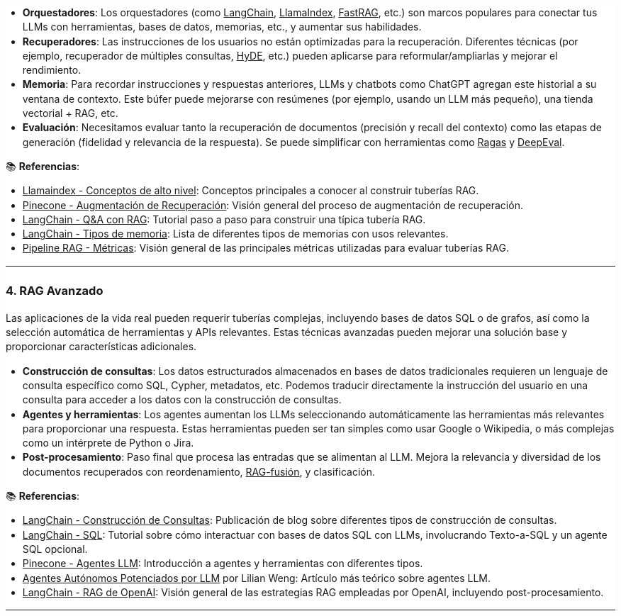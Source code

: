* **Orquestadores**: Los orquestadores (como [LangChain](https://python.langchain.com/docs/get_started/introduction), [LlamaIndex](https://docs.llamaindex.ai/en/stable/), [FastRAG](https://github.com/IntelLabs/fastRAG), etc.) son marcos populares para conectar tus LLMs con herramientas, bases de datos, memorias, etc., y aumentar sus habilidades.
* **Recuperadores**: Las instrucciones de los usuarios no están optimizadas para la recuperación. Diferentes técnicas (por ejemplo, recuperador de múltiples consultas, [HyDE](https://arxiv.org/abs/2212.10496), etc.) pueden aplicarse para reformular/ampliarlas y mejorar el rendimiento.
* **Memoria**: Para recordar instrucciones y respuestas anteriores, LLMs y chatbots como ChatGPT agregan este historial a su ventana de contexto. Este búfer puede mejorarse con resúmenes (por ejemplo, usando un LLM más pequeño), una tienda vectorial + RAG, etc.
* **Evaluación**: Necesitamos evaluar tanto la recuperación de documentos (precisión y recall del contexto) como las etapas de generación (fidelidad y relevancia de la respuesta). Se puede simplificar con herramientas como [Ragas](https://github.com/explodinggradients/ragas/tree/main) y [DeepEval](https://github.com/confident-ai/deepeval).

📚 **Referencias**:
* [Llamaindex - Conceptos de alto nivel](https://docs.llamaindex.ai/en/stable/getting_started/concepts.html): Conceptos principales a conocer al construir tuberías RAG.
* [Pinecone - Augmentación de Recuperación](https://www.pinecone.io/learn/series/langchain/langchain-retrieval-augmentation/): Visión general del proceso de augmentación de recuperación.
* [LangChain - Q&A con RAG](https://python.langchain.com/docs/use_cases/question_answering/quickstart): Tutorial paso a paso para construir una típica tubería RAG.
* [LangChain - Tipos de memoria](https://python.langchain.com/docs/modules/memory/types/): Lista de diferentes tipos de memorias con usos relevantes.
* [Pipeline RAG - Métricas](https://docs.ragas.io/en/stable/concepts/metrics/index.html): Visión general de las principales métricas utilizadas para evaluar tuberías RAG.

---
### 4. RAG Avanzado

Las aplicaciones de la vida real pueden requerir tuberías complejas, incluyendo bases de datos SQL o de grafos, así como la selección automática de herramientas y APIs relevantes. Estas técnicas avanzadas pueden mejorar una solución base y proporcionar características adicionales.

* **Construcción de consultas**: Los datos estructurados almacenados en bases de datos tradicionales requieren un lenguaje de consulta específico como SQL, Cypher, metadatos, etc. Podemos traducir directamente la instrucción del usuario en una consulta para acceder a los datos con la construcción de consultas.
* **Agentes y herramientas**: Los agentes aumentan los LLMs seleccionando automáticamente las herramientas más relevantes para proporcionar una respuesta. Estas herramientas pueden ser tan simples como usar Google o Wikipedia, o más complejas como un intérprete de Python o Jira.
* **Post-procesamiento**: Paso final que procesa las entradas que se alimentan al LLM. Mejora la relevancia y diversidad de los documentos recuperados con reordenamiento, [RAG-fusión](https://github.com/Raudaschl/rag-fusion), y clasificación.

📚 **Referencias**:
* [LangChain - Construcción de Consultas](https://blog.langchain.dev/query-construction/): Publicación de blog sobre diferentes tipos de construcción de consultas.
* [LangChain - SQL](https://python.langchain.com/docs/use_cases/qa_structured/sql): Tutorial sobre cómo interactuar con bases de datos SQL con LLMs, involucrando Texto-a-SQL y un agente SQL opcional.
* [Pinecone - Agentes LLM](https://www.pinecone.io/learn/series/langchain/langchain-agents/): Introducción a agentes y herramientas con diferentes tipos.
* [Agentes Autónomos Potenciados por LLM](https://lilianweng.github.io/posts/2023-06-23-agent/) por Lilian Weng: Artículo más teórico sobre agentes LLM.
* [LangChain - RAG de OpenAI](https://blog.langchain.dev/applying-openai-rag/): Visión general de las estrategias RAG empleadas por OpenAI, incluyendo post-procesamiento.

---
